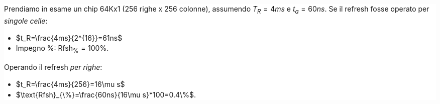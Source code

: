 Prendiamo in esame un chip 64Kx1 (256 righe x 256 colonne), assumendo $T_R=4ms$ e $t_a=60ns$.
Se il refresh fosse operato per *singole celle*:
- $t_R=\frac{4ms}{2^{16}}=61ns$
- Impegno %: $\text{Rfsh}_{\%}=100\%$.

Operando il refresh *per righe*:
- $t_R=\frac{4ms}{256}=16\mu s$
- $\text{Rfsh}_{\%}=\frac{60ns}{16\mu s}*100=0.4\%$.

